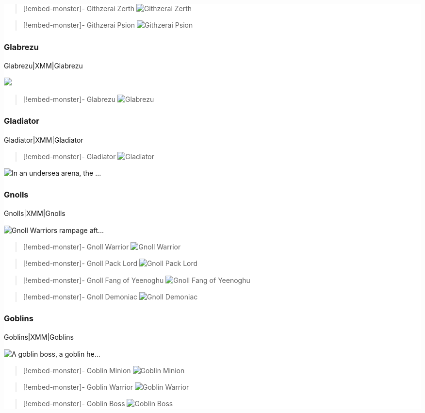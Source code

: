 > [!embed-monster]- Githzerai Zerth
> ![Githzerai Zerth](3-Mechanics/CLI/bestiary/aberration/githzerai-zerth-xmm.md#^statblock)

> [!embed-monster]- Githzerai Psion
> ![Githzerai Psion](3-Mechanics/CLI/bestiary/aberration/githzerai-psion-xmm.md#^statblock)

### Glabrezu

Glabrezu|XMM|Glabrezu

![](3-Mechanics/CLI/books/monster-manual-2025/img/140-07-010-glabrezu.webp#center)

> [!embed-monster]- Glabrezu
> ![Glabrezu](3-Mechanics/CLI/bestiary/fiend/glabrezu-xmm.md#^statblock)

### Gladiator

Gladiator|XMM|Gladiator

> [!embed-monster]- Gladiator
> ![Gladiator](3-Mechanics/CLI/bestiary/humanoid/gladiator-xmm.md#^statblock)

![In an undersea arena, the ...](3-Mechanics/CLI/books/monster-manual-2025/img/141-07-011-gladiator.webp#center "In an undersea arena, the crowd goes wild as a gladiator triumphs over a giant squid")

### Gnolls

Gnolls|XMM|Gnolls

![Gnoll Warriors rampage aft...](3-Mechanics/CLI/books/monster-manual-2025/img/142-07-012-group-of-gnolls.webp#center "Gnoll Warriors rampage after a gnoll pack lord, a gnoll fang of Yeenoghu, and a gnoll demoniac")

> [!embed-monster]- Gnoll Warrior
> ![Gnoll Warrior](3-Mechanics/CLI/bestiary/fiend/gnoll-warrior-xmm.md#^statblock)

> [!embed-monster]- Gnoll Pack Lord
> ![Gnoll Pack Lord](3-Mechanics/CLI/bestiary/fiend/gnoll-pack-lord-xmm.md#^statblock)

> [!embed-monster]- Gnoll Fang of Yeenoghu
> ![Gnoll Fang of Yeenoghu](3-Mechanics/CLI/bestiary/fiend/gnoll-fang-of-yeenoghu-xmm.md#^statblock)

> [!embed-monster]- Gnoll Demoniac
> ![Gnoll Demoniac](3-Mechanics/CLI/bestiary/fiend/gnoll-demoniac-xmm.md#^statblock)

### Goblins

Goblins|XMM|Goblins

![A goblin boss, a goblin he...](3-Mechanics/CLI/books/monster-manual-2025/img/143-07-013-group-of-goblins.webp#center "A goblin boss, a goblin hexer, and a goblin Warrior prepare to strike against a bitter foe")

> [!embed-monster]- Goblin Minion
> ![Goblin Minion](3-Mechanics/CLI/bestiary/fey/goblin-minion-xmm.md#^statblock)

> [!embed-monster]- Goblin Warrior
> ![Goblin Warrior](3-Mechanics/CLI/bestiary/fey/goblin-warrior-xmm.md#^statblock)

> [!embed-monster]- Goblin Boss
> ![Goblin Boss](3-Mechanics/CLI/bestiary/fey/goblin-boss-xmm.md#^statblock)
